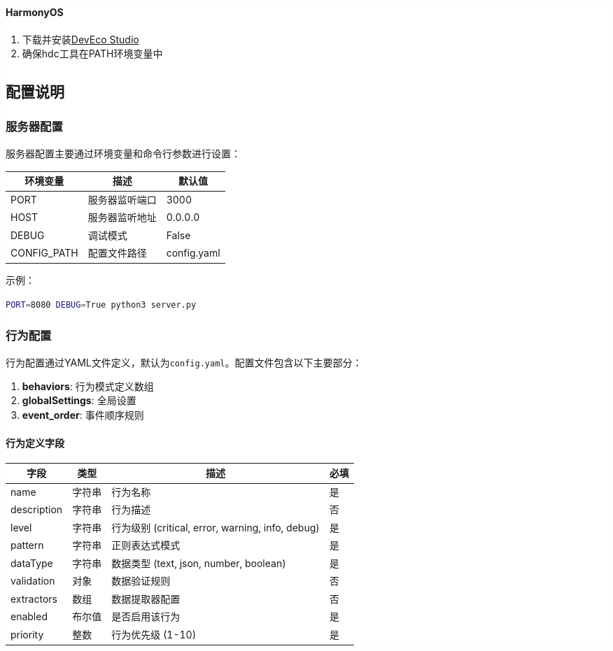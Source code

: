 #### HarmonyOS

1. 下载并安装[DevEco Studio](https://developer.harmonyos.com/cn/develop/deveco-studio/)
2. 确保hdc工具在PATH环境变量中

## 配置说明

### 服务器配置

服务器配置主要通过环境变量和命令行参数进行设置：

| 环境变量 | 描述 | 默认值 |
|---------|------|--------|
| PORT | 服务器监听端口 | 3000 |
| HOST | 服务器监听地址 | 0.0.0.0 |
| DEBUG | 调试模式 | False |
| CONFIG_PATH | 配置文件路径 | config.yaml |

示例：
```bash
PORT=8080 DEBUG=True python3 server.py
```

### 行为配置

行为配置通过YAML文件定义，默认为`config.yaml`。配置文件包含以下主要部分：

1. **behaviors**: 行为模式定义数组
2. **globalSettings**: 全局设置
3. **event_order**: 事件顺序规则

#### 行为定义字段

| 字段 | 类型 | 描述 | 必填 |
|------|------|------|------|
| name | 字符串 | 行为名称 | 是 |
| description | 字符串 | 行为描述 | 否 |
| level | 字符串 | 行为级别 (critical, error, warning, info, debug) | 是 |
| pattern | 字符串 | 正则表达式模式 | 是 |
| dataType | 字符串 | 数据类型 (text, json, number, boolean) | 是 |
| validation | 对象 | 数据验证规则 | 否 |
| extractors | 数组 | 数据提取器配置 | 否 |
| enabled | 布尔值 | 是否启用该行为 | 是 |
| priority | 整数 | 行为优先级 (1-10) | 是 |
